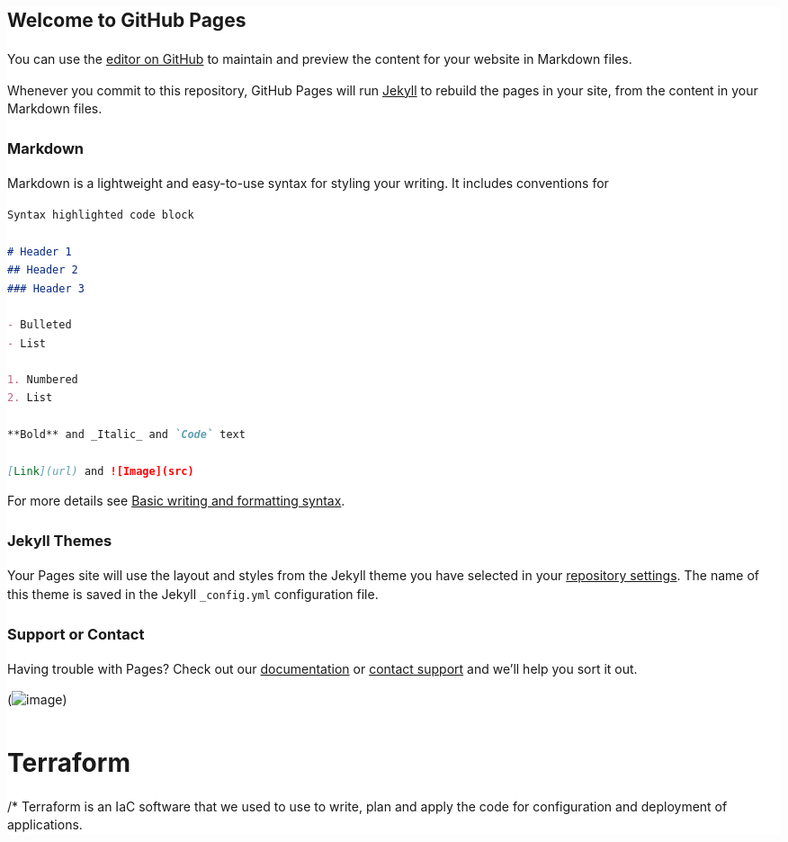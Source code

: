 ## Welcome to GitHub Pages

You can use the [editor on GitHub](https://github.com/joshuajosephjefries/Terraform/edit/gh-pages/index.md) to maintain and preview the content for your website in Markdown files.

Whenever you commit to this repository, GitHub Pages will run [Jekyll](https://jekyllrb.com/) to rebuild the pages in your site, from the content in your Markdown files.

### Markdown

Markdown is a lightweight and easy-to-use syntax for styling your writing. It includes conventions for

```markdown
Syntax highlighted code block

# Header 1
## Header 2
### Header 3

- Bulleted
- List

1. Numbered
2. List

**Bold** and _Italic_ and `Code` text

[Link](url) and ![Image](src)
```

For more details see [Basic writing and formatting syntax](https://docs.github.com/en/github/writing-on-github/getting-started-with-writing-and-formatting-on-github/basic-writing-and-formatting-syntax).

### Jekyll Themes

Your Pages site will use the layout and styles from the Jekyll theme you have selected in your [repository settings](https://github.com/joshuajosephjefries/Terraform/settings/pages). The name of this theme is saved in the Jekyll `_config.yml` configuration file.

### Support or Contact

Having trouble with Pages? Check out our [documentation](https://docs.github.com/categories/github-pages-basics/) or [contact support](https://support.github.com/contact) and we’ll help you sort it out.

(![image](https://user-images.githubusercontent.com/79646955/164878496-d2eb3d18-7681-407e-a317-4dd067e0a4f1.png))

# Terraform

/* Terraform is an IaC software that we used to use to write, plan and apply the code for configuration and deployment of applications.

